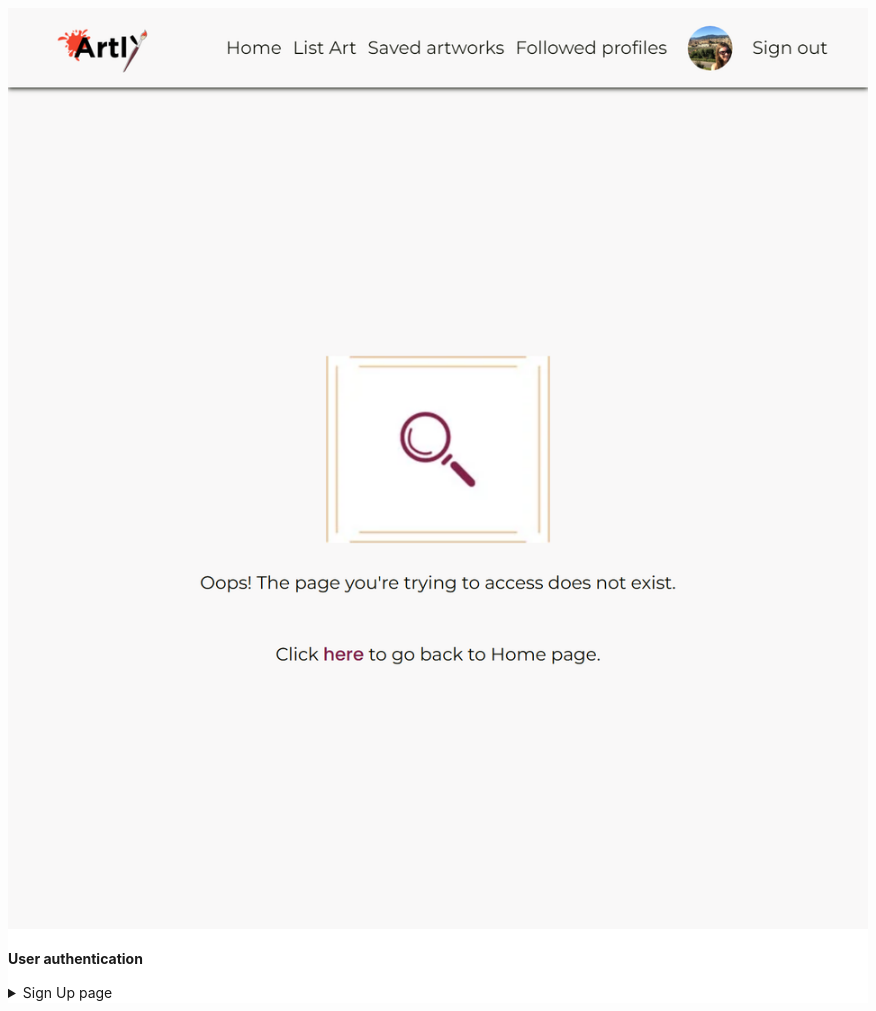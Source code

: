  ![404 error page](documentation/images/features/404-not-found.png)

**User authentication**

<details><summary>Sign Up page</summary></details>

